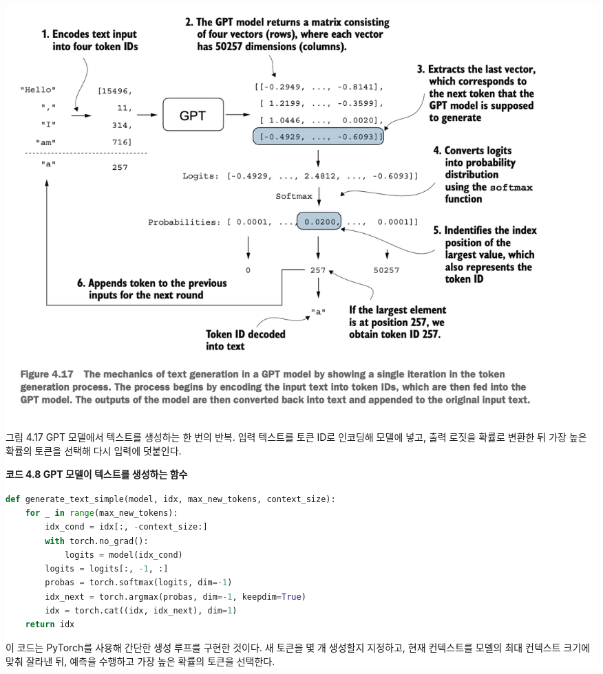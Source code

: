 <img src="./image/fig_04_17.png" width=800>

그림 4.17 GPT 모델에서 텍스트를 생성하는 한 번의 반복. 입력 텍스트를 토큰 ID로 인코딩해 모델에 넣고, 출력 로짓을 확률로 변환한 뒤 가장 높은 확률의 토큰을 선택해 다시 입력에 덧붙인다.

**코드 4.8 GPT 모델이 텍스트를 생성하는 함수**

```python
def generate_text_simple(model, idx, max_new_tokens, context_size):
    for _ in range(max_new_tokens):
        idx_cond = idx[:, -context_size:]
        with torch.no_grad():
            logits = model(idx_cond)
        logits = logits[:, -1, :]
        probas = torch.softmax(logits, dim=-1)
        idx_next = torch.argmax(probas, dim=-1, keepdim=True)
        idx = torch.cat((idx, idx_next), dim=1)
    return idx
```

이 코드는 PyTorch를 사용해 간단한 생성 루프를 구현한 것이다. 새 토큰을 몇 개 생성할지 지정하고, 현재 컨텍스트를 모델의 최대 컨텍스트 크기에 맞춰 잘라낸 뒤, 예측을 수행하고 가장 높은 확률의 토큰을 선택한다.
